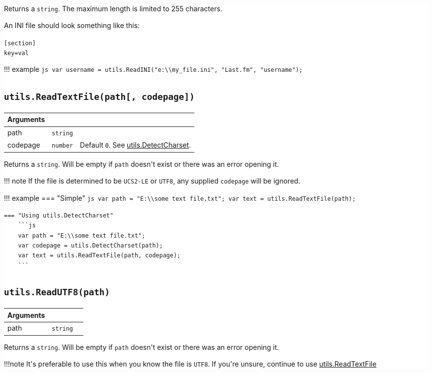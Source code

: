 Returns a `string`. The maximum length is limited to 255 characters.

An INI file should look something like this:

```
[section]
key=val
```

!!! example
	```js
	var username = utils.ReadINI("e:\\my_file.ini", "Last.fm", "username");
	```

## `utils.ReadTextFile(path[, codepage])`
|Arguments|||
|---|---|---|
|path|`string`|
|codepage|`number`|Default `0`. See [utils.DetectCharset](#utilsdetectcharsetpath).|

Returns a `string`. Will be empty if `path` doesn't exist or there
was an error opening it.

!!! note
	If the file is determined to be `UCS2-LE` or `UTF8`, any
	supplied `codepage` will be ignored.

!!! example
	=== "Simple"
		```js
		var path = "E:\\some text file.txt";
		var text = utils.ReadTextFile(path);
		```

	=== "Using utils.DetectCharset"
		```js
		var path = "E:\\some text file.txt";
		var codepage = utils.DetectCharset(path);
		var text = utils.ReadTextFile(path, codepage);
		```

## `utils.ReadUTF8(path)`
|Arguments|||
|---|---|---|
|path|`string`|

Returns a `string`. Will be empty if `path` doesn't exist or there
was an error opening it.

!!!note
	It's preferable to use this when you know the file
	is `UTF8`. If you're unsure, continue to use [utils.ReadTextFile](#utilsreadtextfilepath-codepage)
